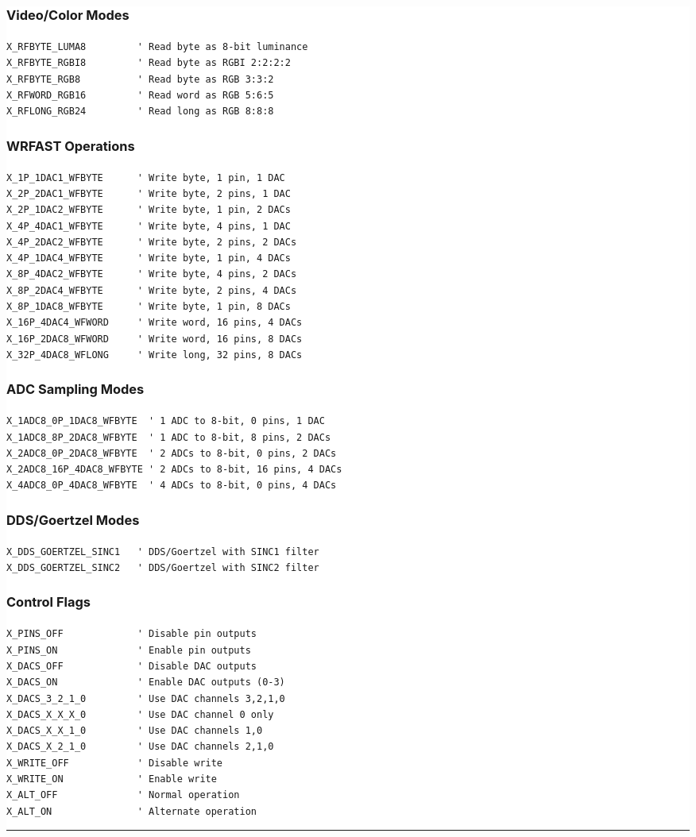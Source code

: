 ### Video/Color Modes
```spin2
X_RFBYTE_LUMA8         ' Read byte as 8-bit luminance
X_RFBYTE_RGBI8         ' Read byte as RGBI 2:2:2:2
X_RFBYTE_RGB8          ' Read byte as RGB 3:3:2
X_RFWORD_RGB16         ' Read word as RGB 5:6:5
X_RFLONG_RGB24         ' Read long as RGB 8:8:8
```

### WRFAST Operations
```spin2
X_1P_1DAC1_WFBYTE      ' Write byte, 1 pin, 1 DAC
X_2P_2DAC1_WFBYTE      ' Write byte, 2 pins, 1 DAC
X_2P_1DAC2_WFBYTE      ' Write byte, 1 pin, 2 DACs
X_4P_4DAC1_WFBYTE      ' Write byte, 4 pins, 1 DAC
X_4P_2DAC2_WFBYTE      ' Write byte, 2 pins, 2 DACs
X_4P_1DAC4_WFBYTE      ' Write byte, 1 pin, 4 DACs
X_8P_4DAC2_WFBYTE      ' Write byte, 4 pins, 2 DACs
X_8P_2DAC4_WFBYTE      ' Write byte, 2 pins, 4 DACs
X_8P_1DAC8_WFBYTE      ' Write byte, 1 pin, 8 DACs
X_16P_4DAC4_WFWORD     ' Write word, 16 pins, 4 DACs
X_16P_2DAC8_WFWORD     ' Write word, 16 pins, 8 DACs
X_32P_4DAC8_WFLONG     ' Write long, 32 pins, 8 DACs
```

### ADC Sampling Modes
```spin2
X_1ADC8_0P_1DAC8_WFBYTE  ' 1 ADC to 8-bit, 0 pins, 1 DAC
X_1ADC8_8P_2DAC8_WFBYTE  ' 1 ADC to 8-bit, 8 pins, 2 DACs
X_2ADC8_0P_2DAC8_WFBYTE  ' 2 ADCs to 8-bit, 0 pins, 2 DACs
X_2ADC8_16P_4DAC8_WFBYTE ' 2 ADCs to 8-bit, 16 pins, 4 DACs
X_4ADC8_0P_4DAC8_WFBYTE  ' 4 ADCs to 8-bit, 0 pins, 4 DACs
```

### DDS/Goertzel Modes
```spin2
X_DDS_GOERTZEL_SINC1   ' DDS/Goertzel with SINC1 filter
X_DDS_GOERTZEL_SINC2   ' DDS/Goertzel with SINC2 filter
```

### Control Flags
```spin2
X_PINS_OFF             ' Disable pin outputs
X_PINS_ON              ' Enable pin outputs
X_DACS_OFF             ' Disable DAC outputs
X_DACS_ON              ' Enable DAC outputs (0-3)
X_DACS_3_2_1_0         ' Use DAC channels 3,2,1,0
X_DACS_X_X_X_0         ' Use DAC channel 0 only
X_DACS_X_X_1_0         ' Use DAC channels 1,0
X_DACS_X_2_1_0         ' Use DAC channels 2,1,0
X_WRITE_OFF            ' Disable write
X_WRITE_ON             ' Enable write
X_ALT_OFF              ' Normal operation
X_ALT_ON               ' Alternate operation
```

---